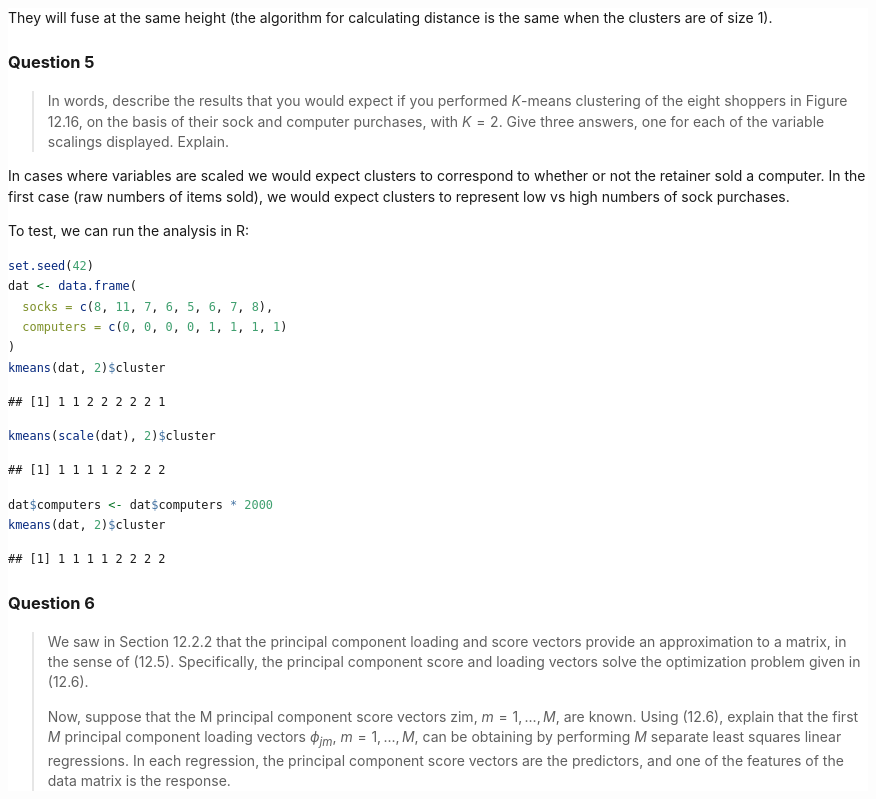They will fuse at the same height (the algorithm for calculating distance is
the same when the clusters are of size 1).

### Question 5

> In words, describe the results that you would expect if you performed
> $K$-means clustering of the eight shoppers in Figure 12.16, on the basis of
> their sock and computer purchases, with $K = 2$. Give three answers, one for
> each of the variable scalings displayed. Explain.

In cases where variables are scaled we would expect clusters to correspond
to whether or not the retainer sold a computer. In the first case (raw numbers
of items sold), we would expect clusters to represent low vs high numbers of 
sock purchases.

To test, we can run the analysis in R:


``` r
set.seed(42)
dat <- data.frame(
  socks = c(8, 11, 7, 6, 5, 6, 7, 8),
  computers = c(0, 0, 0, 0, 1, 1, 1, 1)
)
kmeans(dat, 2)$cluster
```

```
## [1] 1 1 2 2 2 2 2 1
```

``` r
kmeans(scale(dat), 2)$cluster
```

```
## [1] 1 1 1 1 2 2 2 2
```

``` r
dat$computers <- dat$computers * 2000
kmeans(dat, 2)$cluster
```

```
## [1] 1 1 1 1 2 2 2 2
```

### Question 6

> We saw in Section 12.2.2 that the principal component loading and score
> vectors provide an approximation to a matrix, in the sense of (12.5).
> Specifically, the principal component score and loading vectors solve the
> optimization problem given in (12.6).
>
> Now, suppose that the M principal component score vectors zim, $m = 1,...,M$,
> are known. Using (12.6), explain that the first $M$ principal component
> loading vectors $\phi_{jm}$, $m = 1,...,M$, can be obtaining by performing $M$
> separate least squares linear regressions. In each regression, the principal
> component score vectors are the predictors, and one of the features of the
> data matrix is the response.

